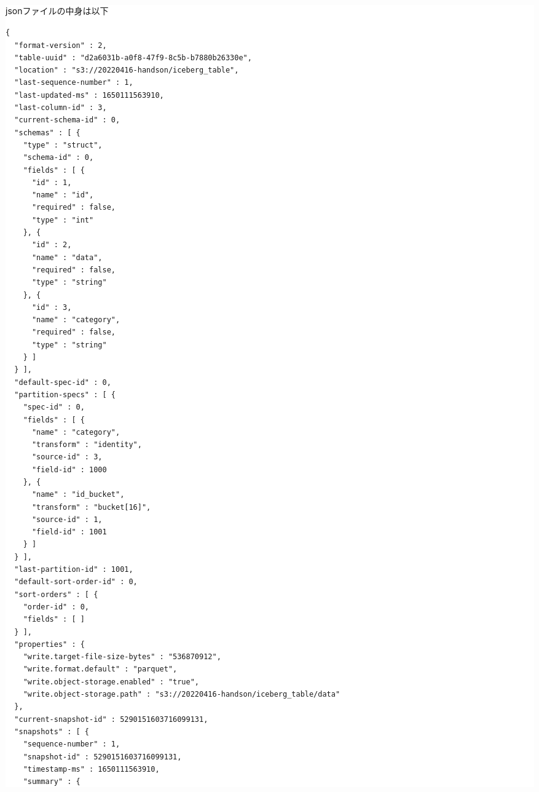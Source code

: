 
jsonファイルの中身は以下
```
{
  "format-version" : 2,
  "table-uuid" : "d2a6031b-a0f8-47f9-8c5b-b7880b26330e",
  "location" : "s3://20220416-handson/iceberg_table",
  "last-sequence-number" : 1,
  "last-updated-ms" : 1650111563910,
  "last-column-id" : 3,
  "current-schema-id" : 0,
  "schemas" : [ {
    "type" : "struct",
    "schema-id" : 0,
    "fields" : [ {
      "id" : 1,
      "name" : "id",
      "required" : false,
      "type" : "int"
    }, {
      "id" : 2,
      "name" : "data",
      "required" : false,
      "type" : "string"
    }, {
      "id" : 3,
      "name" : "category",
      "required" : false,
      "type" : "string"
    } ]
  } ],
  "default-spec-id" : 0,
  "partition-specs" : [ {
    "spec-id" : 0,
    "fields" : [ {
      "name" : "category",
      "transform" : "identity",
      "source-id" : 3,
      "field-id" : 1000
    }, {
      "name" : "id_bucket",
      "transform" : "bucket[16]",
      "source-id" : 1,
      "field-id" : 1001
    } ]
  } ],
  "last-partition-id" : 1001,
  "default-sort-order-id" : 0,
  "sort-orders" : [ {
    "order-id" : 0,
    "fields" : [ ]
  } ],
  "properties" : {
    "write.target-file-size-bytes" : "536870912",
    "write.format.default" : "parquet",
    "write.object-storage.enabled" : "true",
    "write.object-storage.path" : "s3://20220416-handson/iceberg_table/data"
  },
  "current-snapshot-id" : 5290151603716099131,
  "snapshots" : [ {
    "sequence-number" : 1,
    "snapshot-id" : 5290151603716099131,
    "timestamp-ms" : 1650111563910,
    "summary" : {
```